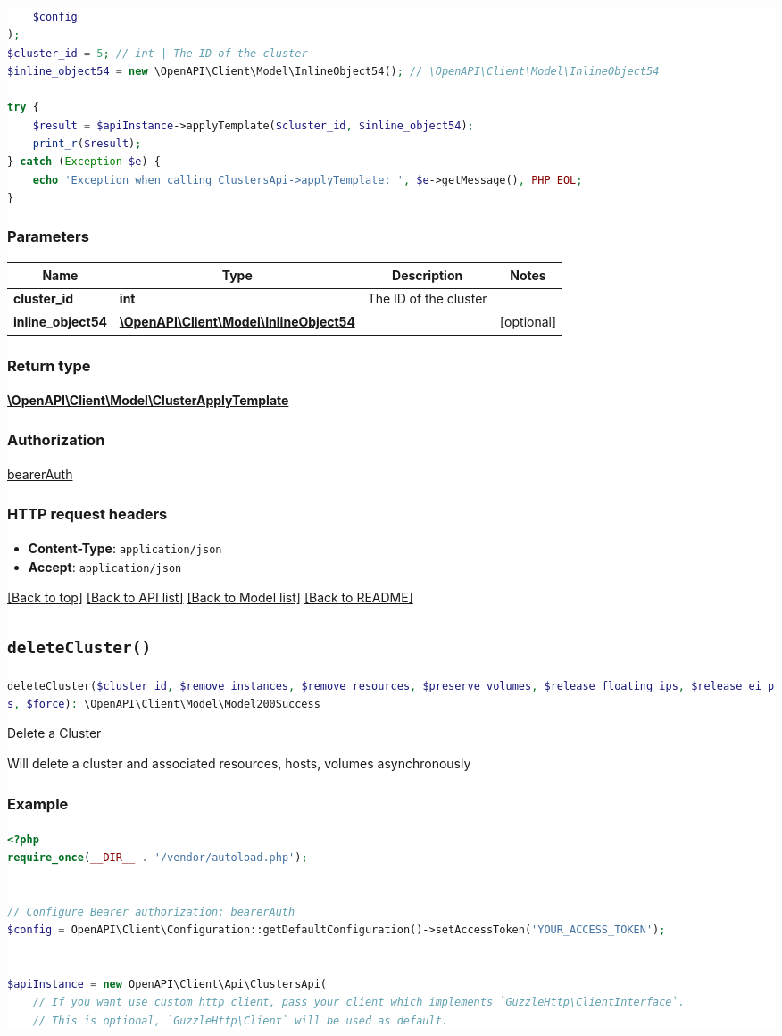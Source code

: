 ```php
    $config
);
$cluster_id = 5; // int | The ID of the cluster
$inline_object54 = new \OpenAPI\Client\Model\InlineObject54(); // \OpenAPI\Client\Model\InlineObject54

try {
    $result = $apiInstance->applyTemplate($cluster_id, $inline_object54);
    print_r($result);
} catch (Exception $e) {
    echo 'Exception when calling ClustersApi->applyTemplate: ', $e->getMessage(), PHP_EOL;
}
```

### Parameters

Name | Type | Description  | Notes
------------- | ------------- | ------------- | -------------
 **cluster_id** | **int**| The ID of the cluster |
 **inline_object54** | [**\OpenAPI\Client\Model\InlineObject54**](../Model/InlineObject54.md)|  | [optional]

### Return type

[**\OpenAPI\Client\Model\ClusterApplyTemplate**](../Model/ClusterApplyTemplate.md)

### Authorization

[bearerAuth](../../README.md#bearerAuth)

### HTTP request headers

- **Content-Type**: `application/json`
- **Accept**: `application/json`

[[Back to top]](#) [[Back to API list]](../../README.md#endpoints)
[[Back to Model list]](../../README.md#models)
[[Back to README]](../../README.md)

## `deleteCluster()`

```php
deleteCluster($cluster_id, $remove_instances, $remove_resources, $preserve_volumes, $release_floating_ips, $release_ei_ps, $force): \OpenAPI\Client\Model\Model200Success
```

Delete a Cluster

Will delete a cluster and associated resources, hosts, volumes asynchronously

### Example

```php
<?php
require_once(__DIR__ . '/vendor/autoload.php');


// Configure Bearer authorization: bearerAuth
$config = OpenAPI\Client\Configuration::getDefaultConfiguration()->setAccessToken('YOUR_ACCESS_TOKEN');


$apiInstance = new OpenAPI\Client\Api\ClustersApi(
    // If you want use custom http client, pass your client which implements `GuzzleHttp\ClientInterface`.
    // This is optional, `GuzzleHttp\Client` will be used as default.
```